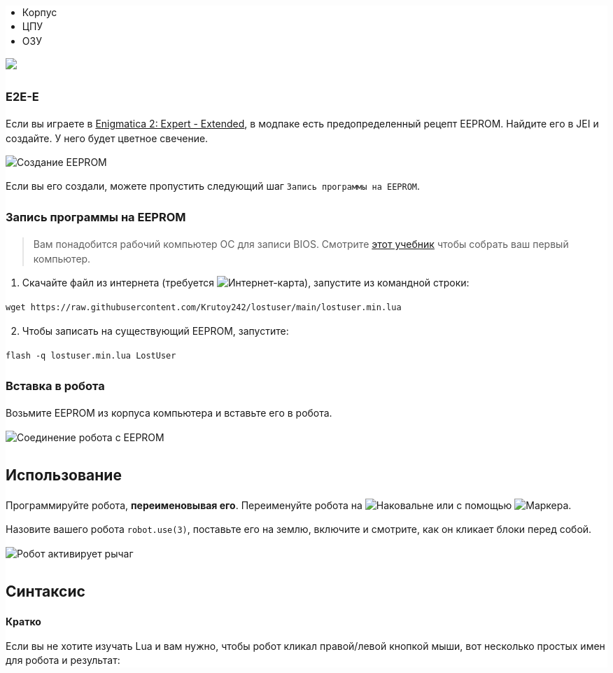 - Корпус
- ЦПУ
- ОЗУ

<img src="https://i.imgur.com/sBP2y0N.png" width="350">

### E2E-E

Если вы играете в [Enigmatica 2: Expert - Extended](https://www.curseforge.com/minecraft/modpacks/enigmatica-2-expert-extended), в модпаке есть предопределенный рецепт EEPROM.
Найдите его в JEI и создайте. У него будет цветное свечение.

![Создание EEPROM](https://i.imgur.com/GuT7Ke6.gif)

Если вы его создали, можете пропустить следующий шаг `Запись программы на EEPROM`.

### Запись программы на EEPROM

> Вам понадобится рабочий компьютер OC для записи BIOS. Смотрите [этот учебник](https://www.youtube.com/watch?v=KDqXJzacdQQ) чтобы собрать ваш первый компьютер.

1. Скачайте файл из интернета (требуется ![Интернет-карта](https://is.gd/zrPusF 'Интернет-карта')), запустите из командной строки:

```shell
wget https://raw.githubusercontent.com/Krutoy242/lostuser/main/lostuser.min.lua
```

2. Чтобы записать на существующий EEPROM, запустите:

```shell
flash -q lostuser.min.lua LostUser
```

### Вставка в робота

Возьмите EEPROM из корпуса компьютера и вставьте его в робота.

![Соединение робота с EEPROM](https://i.imgur.com/7AHXvdm.png)

## Использование

Программируйте робота, **переименовывая его**. Переименуйте робота на ![Наковальне](https://is.gd/pYpuM1 'Наковальня') или с помощью ![Маркера](https://is.gd/VgGaLN 'Маркер').

Назовите вашего робота `robot.use(3)`, поставьте его на землю, включите и смотрите, как он кликает блоки перед собой.

![Робот активирует рычаг](https://i.imgur.com/ATnKS34.gif)

## Синтаксис

**Кратко**

Если вы не хотите изучать Lua и вам нужно, чтобы робот кликал правой/левой кнопкой мыши, вот несколько простых имен для робота и результат:
